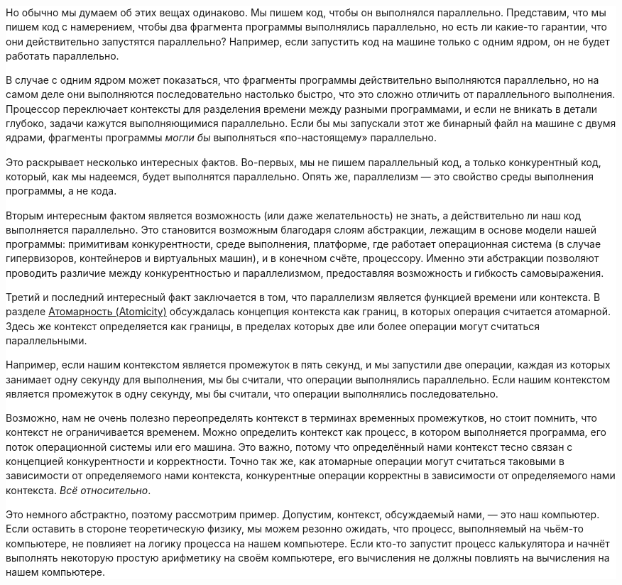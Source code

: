 Но обычно мы думаем об этих вещах одинаково. Мы пишем код, чтобы он выполнялся
параллельно. Представим, что мы пишем код с намерением, чтобы два фрагмента
программы выполнялись параллельно, но есть ли какие-то гарантии, что они
действительно запустятся параллельно? Например, если запустить код на машине
только с одним ядром, он не будет работать параллельно.

В случае с одним ядром может показаться, что фрагменты программы действительно
выполняются параллельно, но на самом деле они выполняются последовательно
настолько быстро, что это сложно отличить от параллельного выполнения. Процессор
переключает контексты для разделения времени между разными программами, и если
не вникать в детали глубоко, задачи кажутся выполняющимися параллельно. Если бы
мы запускали этот же бинарный файл на машине с двумя ядрами, фрагменты программы
_могли бы_ выполняться «по-настоящему» параллельно.



Это раскрывает несколько интересных фактов. Во-первых, мы не пишем параллельный
код, а только конкурентный код, который, как мы надеемся, будет выполнятся
параллельно. Опять же, параллелизм — это свойство среды выполнения программы, а
не кода.

Вторым интересным фактом является возможность (или даже желательность) не знать,
а действительно ли наш код выполняется параллельно. Это становится возможным
благодаря слоям абстракции, лежащим в основе модели нашей программы: примитивам
конкурентности, среде выполнения, платформе, где работает операционная система
(в случае гипервизоров, контейнеров и виртуальных машин), и в конечном счёте,
процессору. Именно эти абстракции позволяют проводить различие между
конкурентностью и параллелизмом, предоставляя возможность и гибкость
самовыражения.

Третий и последний интересный факт заключается в том, что параллелизм является
функцией времени или контекста. В разделе
[Атомарность (Atomicity)](#атомарность-atomicity) обсуждалась концепция
контекста как границ, в которых операция считается атомарной. Здесь же контекст
определяется как границы, в пределах которых две или более операции могут
считаться параллельными.

Например, если нашим контекстом является промежуток в пять секунд, и мы
запустили две операции, каждая из которых занимает одну секунду для выполнения,
мы бы считали, что операции выполнялись параллельно. Если нашим контекстом
является промежуток в одну секунду, мы бы считали, что операции выполнялись
последовательно.

Возможно, нам не очень полезно переопределять контекст в терминах временных
промежутков, но стоит помнить, что контекст не ограничивается временем. Можно
определить контекст как процесс, в котором выполняется программа, его поток
операционной системы или его машина. Это важно, потому что определённый нами
контекст тесно связан с концепцией конкурентности и корректности. Точно так же,
как атомарные операции могут считаться таковыми в зависимости от определяемого
нами контекста, конкурентные операции корректны в зависимости от определяемого
нами контекста. _Всё относительно_.

Это немного абстрактно, поэтому рассмотрим пример. Допустим, контекст,
обсуждаемый нами, — это наш компьютер. Если оставить в стороне теоретическую
физику, мы можем резонно ожидать, что процесс, выполняемый на чьём-то
компьютере, не повлияет на логику процесса на нашем компьютере. Если кто-то
запустит процесс калькулятора и начнёт выполнять некоторую простую арифметику на
своём компьютере, его вычисления не должны повлиять на вычисления на нашем
компьютере.
